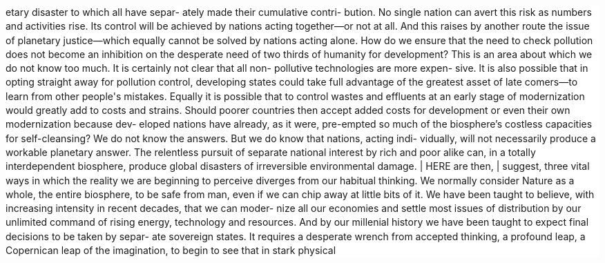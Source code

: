 etary disaster to which all have separ- 
ately made their cumulative contri- 
bution. No single nation can avert 
this risk as numbers and activities rise. 
Its control will be achieved by nations 
acting together—or not at all. 
And this raises by another route 
the issue of planetary justice—which 
equally cannot be solved by nations 
acting alone. How do we ensure that 
the need to check pollution does not 
become an inhibition on the desperate 
need of two thirds of humanity for 
development? This is an area about 
which we do not know too much. 
It is certainly not clear that all non- 
pollutive technologies are more expen- 
sive. lt is also possible that in opting 
straight away for pollution control, 
developing states could take full 
advantage of the greatest asset of late 
comers—to learn from other people's 
mistakes. Equally it is possible that 
to control wastes and effluents at an 
early stage of modernization would 
greatly add to costs and strains. 
Should poorer countries then accept 
added costs for development or even 
their own modernization because dev- 
eloped nations have already, as it 
were, pre-empted so much of the 
biosphere’s costless capacities for 
self-cleansing? 
We do not know the answers. But 
we do know that nations, acting indi- 
vidually, will not necessarily produce 
a workable planetary answer. The 
relentless pursuit of separate national 
interest by rich and poor alike can, in 
a totally interdependent biosphere, 
produce global disasters of irreversible 
environmental damage. 
| HERE are then, | suggest, 
three vital ways in which the reality 
we are beginning to perceive diverges 
from our habitual thinking. 
We normally consider Nature as a 
whole, the entire biosphere, to be safe 
from man, even if we can chip away at 
little bits of it. We have been taught 
to believe, with increasing intensity in 
recent decades, that we can moder- 
nize all our economies and settle most 
issues of distribution by our unlimited 
command of rising energy, technology 
and resources. And by our millenial 
history we have been taught to expect 
final decisions to be taken by separ- 
ate sovereign states. 
It requires a desperate wrench from 
accepted thinking, a profound leap, a 
Copernican leap of the imagination, 
to begin to see that in stark physical 
